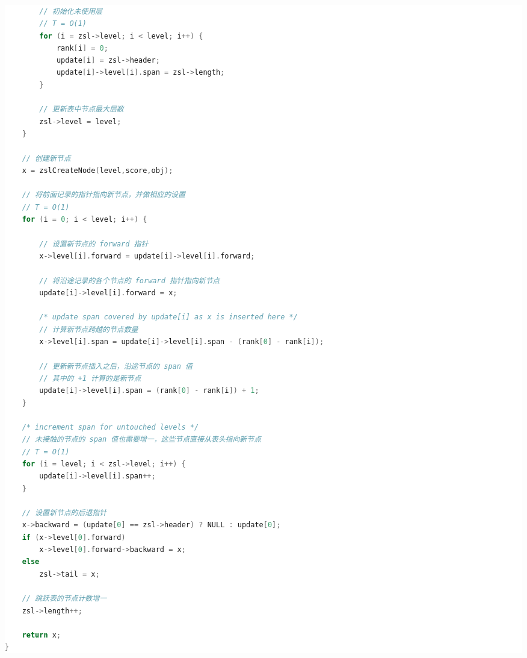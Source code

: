 ```c
        // 初始化未使用层
        // T = O(1)
        for (i = zsl->level; i < level; i++) {
            rank[i] = 0;
            update[i] = zsl->header;
            update[i]->level[i].span = zsl->length;
        }

        // 更新表中节点最大层数
        zsl->level = level;
    }

    // 创建新节点
    x = zslCreateNode(level,score,obj);

    // 将前面记录的指针指向新节点，并做相应的设置
    // T = O(1)
    for (i = 0; i < level; i++) {
        
        // 设置新节点的 forward 指针
        x->level[i].forward = update[i]->level[i].forward;
        
        // 将沿途记录的各个节点的 forward 指针指向新节点
        update[i]->level[i].forward = x;

        /* update span covered by update[i] as x is inserted here */
        // 计算新节点跨越的节点数量
        x->level[i].span = update[i]->level[i].span - (rank[0] - rank[i]);

        // 更新新节点插入之后，沿途节点的 span 值
        // 其中的 +1 计算的是新节点
        update[i]->level[i].span = (rank[0] - rank[i]) + 1;
    }

    /* increment span for untouched levels */
    // 未接触的节点的 span 值也需要增一，这些节点直接从表头指向新节点
    // T = O(1)
    for (i = level; i < zsl->level; i++) {
        update[i]->level[i].span++;
    }

    // 设置新节点的后退指针
    x->backward = (update[0] == zsl->header) ? NULL : update[0];
    if (x->level[0].forward)
        x->level[0].forward->backward = x;
    else
        zsl->tail = x;

    // 跳跃表的节点计数增一
    zsl->length++;

    return x;
}
```
